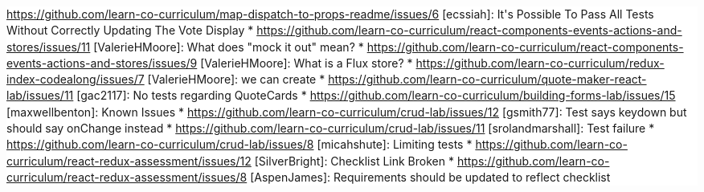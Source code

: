   https://github.com/learn-co-curriculum/map-dispatch-to-props-readme/issues/6 [ecssiah]: It's Possible To Pass All Tests Without Correctly Updating The Vote Display
*
  https://github.com/learn-co-curriculum/react-components-events-actions-and-stores/issues/11 [ValerieHMoore]: What does "mock it out" mean?
*
  https://github.com/learn-co-curriculum/react-components-events-actions-and-stores/issues/9 [ValerieHMoore]: What is a Flux store?
*
  https://github.com/learn-co-curriculum/redux-index-codealong/issues/7 [ValerieHMoore]: we can create
*
  https://github.com/learn-co-curriculum/quote-maker-react-lab/issues/11 [gac2117]: No tests regarding QuoteCards
*
  https://github.com/learn-co-curriculum/building-forms-lab/issues/15 [maxwellbenton]: Known Issues
*
  https://github.com/learn-co-curriculum/crud-lab/issues/12 [gsmith77]: Test says keydown but should say onChange instead
*
  https://github.com/learn-co-curriculum/crud-lab/issues/11 [srolandmarshall]: Test failure
*
  https://github.com/learn-co-curriculum/crud-lab/issues/8 [micahshute]: Limiting tests
*
  https://github.com/learn-co-curriculum/react-redux-assessment/issues/12 [SilverBright]: Checklist Link Broken
*
  https://github.com/learn-co-curriculum/react-redux-assessment/issues/8 [AspenJames]: Requirements should be updated to reflect checklist
